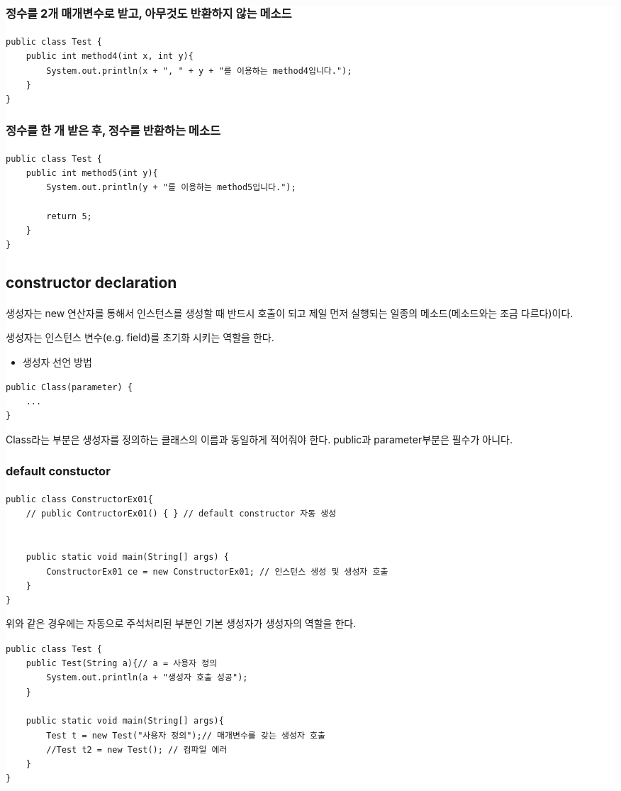### 정수를 2개 매개변수로 받고, 아무것도 반환하지 않는 메소드
```
public class Test {
    public int method4(int x, int y){
        System.out.println(x + ", " + y + "를 이용하는 method4입니다.");
    }
}
```

### 정수를 한 개 받은 후, 정수를 반환하는 메소드
```
public class Test {
    public int method5(int y){
        System.out.println(y + "를 이용하는 method5입니다.");
        
        return 5;
    }
}
```

## constructor declaration
생성자는 new 연산자를 통해서 인스턴스를 생성할 때 반드시 호출이 되고 제일 먼저 실행되는 일종의 메소드(메소드와는 조금 다르다)이다.

생성자는 인스턴스 변수(e.g. field)를 초기화 시키는 역할을 한다.

- 생성자 선언 방법
```
public Class(parameter) {
    ...
}
```

Class라는 부분은 생성자를 정의하는 클래스의 이름과 동일하게 적어줘야 한다. public과 parameter부분은 필수가 아니다.

### default constuctor
```
public class ConstructorEx01{
    // public ContructorEx01() { } // default constructor 자동 생성


    public static void main(String[] args) {
        ConstructorEx01 ce = new ConstructorEx01; // 인스턴스 생성 및 생성자 호출
    }
}
```

위와 같은 경우에는 자동으로 주석처리된 부분인 기본 생성자가 생성자의 역할을 한다.

```
public class Test {
    public Test(String a){// a = 사용자 정의
        System.out.println(a + "생성자 호출 성공");
    }

    public static void main(String[] args){
        Test t = new Test("사용자 정의");// 매개변수를 갖는 생성자 호출
        //Test t2 = new Test(); // 컴파일 에러
    }
}
```
